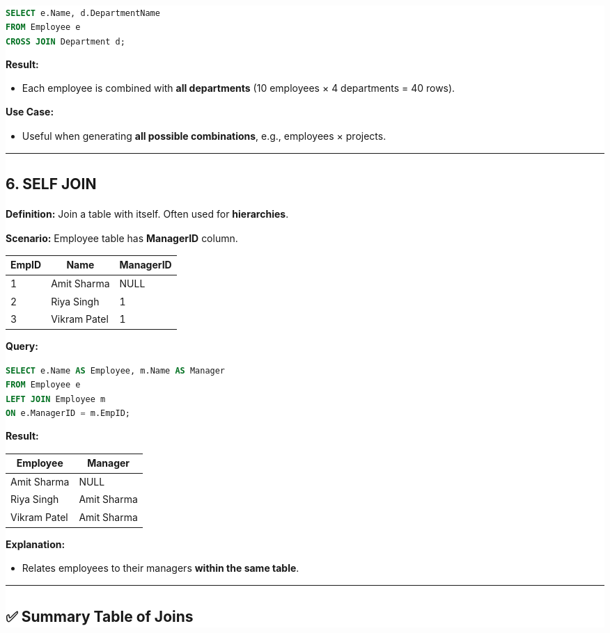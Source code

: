```sql
SELECT e.Name, d.DepartmentName
FROM Employee e
CROSS JOIN Department d;
```

**Result:**

* Each employee is combined with **all departments** (10 employees × 4 departments = 40 rows).

**Use Case:**

* Useful when generating **all possible combinations**, e.g., employees × projects.

---

## 6. **SELF JOIN**

**Definition:** Join a table with itself. Often used for **hierarchies**.

**Scenario:** Employee table has **ManagerID** column.

| EmpID | Name         | ManagerID |
| ----- | ------------ | --------- |
| 1     | Amit Sharma  | NULL      |
| 2     | Riya Singh   | 1         |
| 3     | Vikram Patel | 1         |

**Query:**

```sql
SELECT e.Name AS Employee, m.Name AS Manager
FROM Employee e
LEFT JOIN Employee m
ON e.ManagerID = m.EmpID;
```

**Result:**

| Employee     | Manager     |
| ------------ | ----------- |
| Amit Sharma  | NULL        |
| Riya Singh   | Amit Sharma |
| Vikram Patel | Amit Sharma |

**Explanation:**

* Relates employees to their managers **within the same table**.

---

## ✅ Summary Table of Joins
